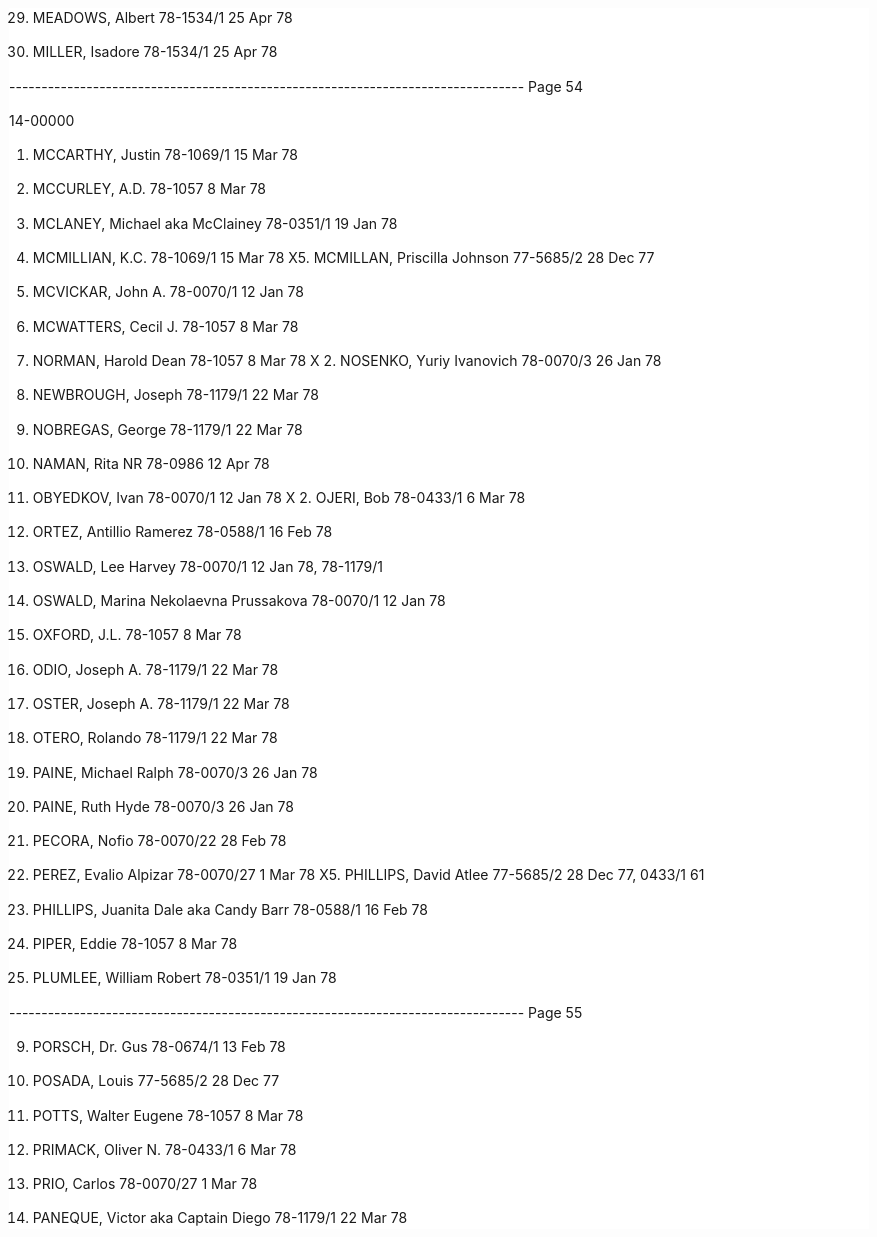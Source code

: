 29. MEADOWS, Albert
    78-1534/1 25 Apr 78

30. MILLER, Isadore
    78-1534/1 25 Apr 78


-------------------------------------------------------------------------------- Page 54

14-00000

1. MCCARTHY, Justin 78-1069/1 15 Mar 78
2. MCCURLEY, A.D. 78-1057 8 Mar 78
3. MCLANEY, Michael aka McClainey 78-0351/1 19 Jan 78
4. MCMILLIAN, K.C. 78-1069/1 15 Mar 78
   X5. MCMILLAN, Priscilla Johnson 77-5685/2 28 Dec 77
6. MCVICKAR, John A. 78-0070/1 12 Jan 78
7. MCWATTERS, Cecil J. 78-1057 8 Mar 78

1. NORMAN, Harold Dean 78-1057 8 Mar 78
   X 2. NOSENKO, Yuriy Ivanovich 78-0070/3 26 Jan 78
3. NEWBROUGH, Joseph 78-1179/1 22 Mar 78
4. NOBREGAS, George 78-1179/1 22 Mar 78
5. NAMAN, Rita NR 78-0986 12 Apr 78

1. OBYEDKOV, Ivan 78-0070/1 12 Jan 78
   X 2. OJERI, Bob 78-0433/1 6 Mar 78
3. ORTEZ, Antillio Ramerez 78-0588/1 16 Feb 78
4. OSWALD, Lee Harvey 78-0070/1 12 Jan 78, 78-1179/1
5. OSWALD, Marina Nekolaevna Prussakova 78-0070/1 12 Jan 78
6. OXFORD, J.L. 78-1057 8 Mar 78
7. ODIO, Joseph A. 78-1179/1 22 Mar 78
8. OSTER, Joseph A. 78-1179/1 22 Mar 78
9. OTERO, Rolando 78-1179/1 22 Mar 78

1. PAINE, Michael Ralph 78-0070/3 26 Jan 78
2. PAINE, Ruth Hyde 78-0070/3 26 Jan 78
3. PECORA, Nofio 78-0070/22 28 Feb 78
4. PEREZ, Evalio Alpizar 78-0070/27 1 Mar 78
   X5. PHILLIPS, David Atlee 77-5685/2 28 Dec 77, 0433/1 61
6. PHILLIPS, Juanita Dale aka Candy Barr 78-0588/1 16 Feb 78
7. PIPER, Eddie 78-1057 8 Mar 78
8. PLUMLEE, William Robert 78-0351/1 19 Jan 78


-------------------------------------------------------------------------------- Page 55

9. PORSCH, Dr. Gus 78-0674/1 13 Feb 78

10. POSADA, Louis 77-5685/2 28 Dec 77

11. POTTS, Walter Eugene 78-1057 8 Mar 78

12. PRIMACK, Oliver N. 78-0433/1 6 Mar 78

13. PRIO, Carlos 78-0070/27 1 Mar 78

14. PANEQUE, Victor aka Captain Diego 78-1179/1 22 Mar 78
